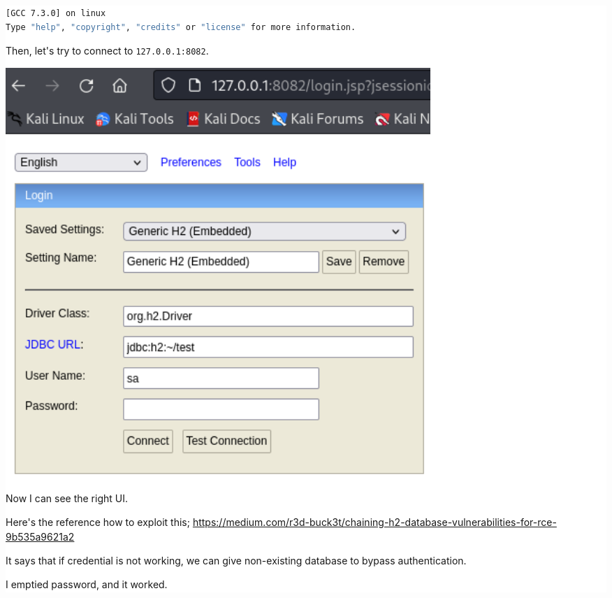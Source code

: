 ```bash
[GCC 7.3.0] on linux
Type "help", "copyright", "credits" or "license" for more information.
```

Then, let's try to connect to `127.0.0.1:8082`.

![](attachments/hawk_5.png)

Now I can see the right UI.

Here's the reference how to exploit this;
https://medium.com/r3d-buck3t/chaining-h2-database-vulnerabilities-for-rce-9b535a9621a2

It says that if credential is not working, we can give non-existing database to bypass authentication.

I emptied password, and it worked.
